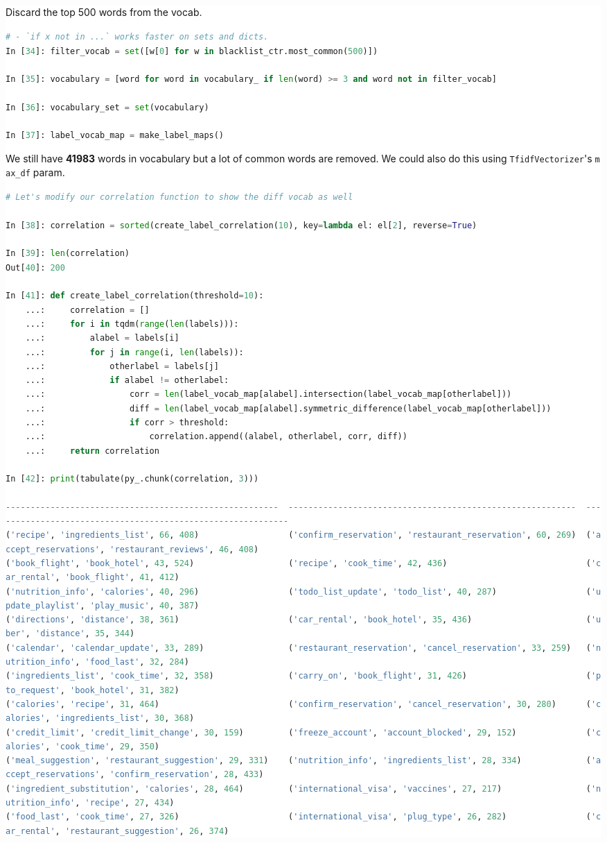 Discard the top 500 words from the vocab.

```python
# - `if x not in ...` works faster on sets and dicts.
In [34]: filter_vocab = set([w[0] for w in blacklist_ctr.most_common(500)])

In [35]: vocabulary = [word for word in vocabulary_ if len(word) >= 3 and word not in filter_vocab]

In [36]: vocabulary_set = set(vocabulary)

In [37]: label_vocab_map = make_label_maps()
```
We still have **41983** words in vocabulary but a lot of common words are removed. We could also do this using `TfidfVectorizer`'s `max_df` param.

```python
# Let's modify our correlation function to show the diff vocab as well

In [38]: correlation = sorted(create_label_correlation(10), key=lambda el: el[2], reverse=True)

In [39]: len(correlation)           
Out[40]: 200

In [41]: def create_label_correlation(threshold=10): 
    ...:     correlation = [] 
    ...:     for i in tqdm(range(len(labels))): 
    ...:         alabel = labels[i] 
    ...:         for j in range(i, len(labels)): 
    ...:             otherlabel = labels[j] 
    ...:             if alabel != otherlabel: 
    ...:                 corr = len(label_vocab_map[alabel].intersection(label_vocab_map[otherlabel])) 
    ...:                 diff = len(label_vocab_map[alabel].symmetric_difference(label_vocab_map[otherlabel])) 
    ...:                 if corr > threshold: 
    ...:                     correlation.append((alabel, otherlabel, corr, diff)) 
    ...:     return correlation

In [42]: print(tabulate(py_.chunk(correlation, 3)))

-------------------------------------------------------  ----------------------------------------------------------  ------------------------------------------------------------
('recipe', 'ingredients_list', 66, 408)                  ('confirm_reservation', 'restaurant_reservation', 60, 269)  ('accept_reservations', 'restaurant_reviews', 46, 408)
('book_flight', 'book_hotel', 43, 524)                   ('recipe', 'cook_time', 42, 436)                            ('car_rental', 'book_flight', 41, 412)
('nutrition_info', 'calories', 40, 296)                  ('todo_list_update', 'todo_list', 40, 287)                  ('update_playlist', 'play_music', 40, 387)
('directions', 'distance', 38, 361)                      ('car_rental', 'book_hotel', 35, 436)                       ('uber', 'distance', 35, 344)
('calendar', 'calendar_update', 33, 289)                 ('restaurant_reservation', 'cancel_reservation', 33, 259)   ('nutrition_info', 'food_last', 32, 284)
('ingredients_list', 'cook_time', 32, 358)               ('carry_on', 'book_flight', 31, 426)                        ('pto_request', 'book_hotel', 31, 382)
('calories', 'recipe', 31, 464)                          ('confirm_reservation', 'cancel_reservation', 30, 280)      ('calories', 'ingredients_list', 30, 368)
('credit_limit', 'credit_limit_change', 30, 159)         ('freeze_account', 'account_blocked', 29, 152)              ('calories', 'cook_time', 29, 350)
('meal_suggestion', 'restaurant_suggestion', 29, 331)    ('nutrition_info', 'ingredients_list', 28, 334)             ('accept_reservations', 'confirm_reservation', 28, 433)
('ingredient_substitution', 'calories', 28, 464)         ('international_visa', 'vaccines', 27, 217)                 ('nutrition_info', 'recipe', 27, 434)
('food_last', 'cook_time', 27, 326)                      ('international_visa', 'plug_type', 26, 282)                ('car_rental', 'restaurant_suggestion', 26, 374)
```
